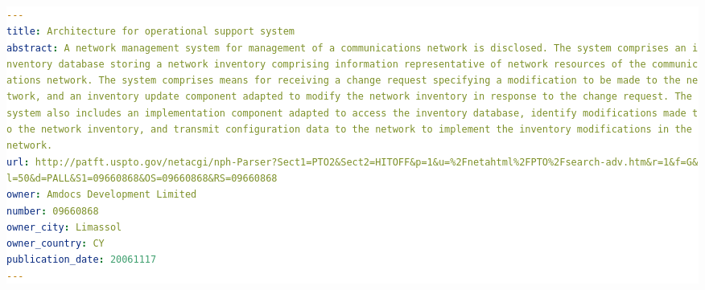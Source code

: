 ```yaml
---
title: Architecture for operational support system
abstract: A network management system for management of a communications network is disclosed. The system comprises an inventory database storing a network inventory comprising information representative of network resources of the communications network. The system comprises means for receiving a change request specifying a modification to be made to the network, and an inventory update component adapted to modify the network inventory in response to the change request. The system also includes an implementation component adapted to access the inventory database, identify modifications made to the network inventory, and transmit configuration data to the network to implement the inventory modifications in the network.
url: http://patft.uspto.gov/netacgi/nph-Parser?Sect1=PTO2&Sect2=HITOFF&p=1&u=%2Fnetahtml%2FPTO%2Fsearch-adv.htm&r=1&f=G&l=50&d=PALL&S1=09660868&OS=09660868&RS=09660868
owner: Amdocs Development Limited
number: 09660868
owner_city: Limassol
owner_country: CY
publication_date: 20061117
---
```

